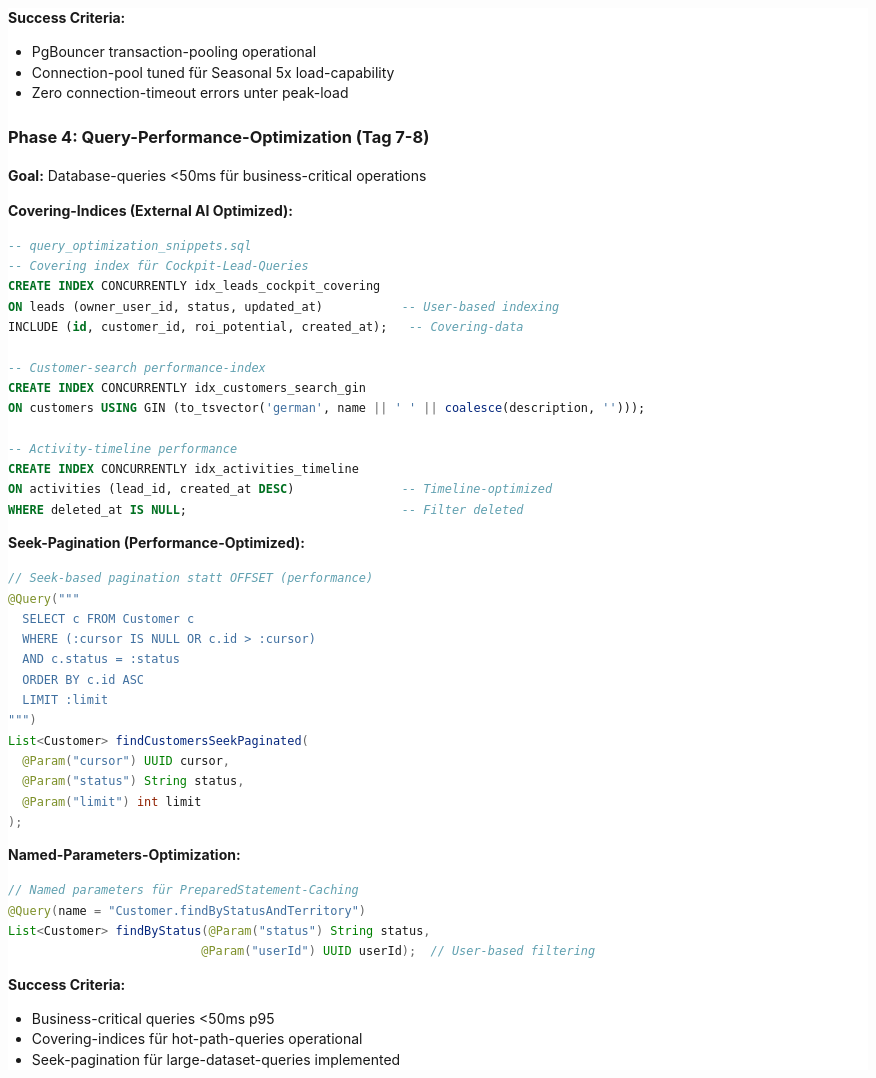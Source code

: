 **Success Criteria:**
- PgBouncer transaction-pooling operational
- Connection-pool tuned für Seasonal 5x load-capability
- Zero connection-timeout errors unter peak-load

### **Phase 4: Query-Performance-Optimization (Tag 7-8)**
**Goal:** Database-queries <50ms für business-critical operations

**Covering-Indices (External AI Optimized):**
```sql
-- query_optimization_snippets.sql
-- Covering index für Cockpit-Lead-Queries
CREATE INDEX CONCURRENTLY idx_leads_cockpit_covering
ON leads (owner_user_id, status, updated_at)           -- User-based indexing
INCLUDE (id, customer_id, roi_potential, created_at);   -- Covering-data

-- Customer-search performance-index
CREATE INDEX CONCURRENTLY idx_customers_search_gin
ON customers USING GIN (to_tsvector('german', name || ' ' || coalesce(description, '')));

-- Activity-timeline performance
CREATE INDEX CONCURRENTLY idx_activities_timeline
ON activities (lead_id, created_at DESC)               -- Timeline-optimized
WHERE deleted_at IS NULL;                              -- Filter deleted
```

**Seek-Pagination (Performance-Optimized):**
```java
// Seek-based pagination statt OFFSET (performance)
@Query("""
  SELECT c FROM Customer c
  WHERE (:cursor IS NULL OR c.id > :cursor)
  AND c.status = :status
  ORDER BY c.id ASC
  LIMIT :limit
""")
List<Customer> findCustomersSeekPaginated(
  @Param("cursor") UUID cursor,
  @Param("status") String status,
  @Param("limit") int limit
);
```

**Named-Parameters-Optimization:**
```java
// Named parameters für PreparedStatement-Caching
@Query(name = "Customer.findByStatusAndTerritory")
List<Customer> findByStatus(@Param("status") String status,
                           @Param("userId") UUID userId);  // User-based filtering
```

**Success Criteria:**
- Business-critical queries <50ms p95
- Covering-indices für hot-path-queries operational
- Seek-pagination für large-dataset-queries implemented

